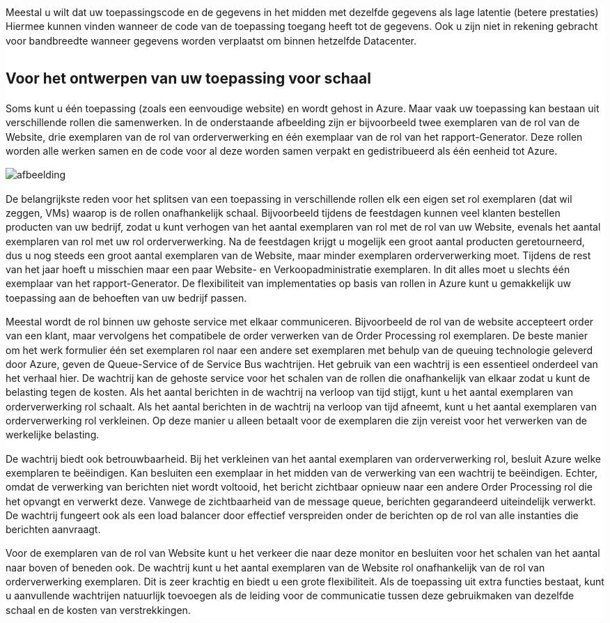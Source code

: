 Meestal u wilt dat uw toepassingscode en de gegevens in het midden met dezelfde gegevens als lage latentie (betere prestaties) Hiermee kunnen vinden wanneer de code van de toepassing toegang heeft tot de gegevens. Ook u zijn niet in rekening gebracht voor bandbreedte wanneer gegevens worden verplaatst om binnen hetzelfde Datacenter.

## <a id="scale"> </a>Voor het ontwerpen van uw toepassing voor schaal

Soms kunt u één toepassing (zoals een eenvoudige website) en wordt gehost in Azure. Maar vaak uw toepassing kan bestaan uit verschillende rollen die samenwerken. In de onderstaande afbeelding zijn er bijvoorbeeld twee exemplaren van de rol van de Website, drie exemplaren van de rol van orderverwerking en één exemplaar van de rol van het rapport-Generator. Deze rollen worden alle werken samen en de code voor al deze worden samen verpakt en gedistribueerd als één eenheid tot Azure.

![afbeelding][4]

De belangrijkste reden voor het splitsen van een toepassing in verschillende rollen elk een eigen set rol exemplaren (dat wil zeggen, VMs) waarop is de rollen onafhankelijk schaal. Bijvoorbeeld tijdens de feestdagen kunnen veel klanten bestellen producten van uw bedrijf, zodat u kunt verhogen van het aantal exemplaren van rol met de rol van uw Website, evenals het aantal exemplaren van rol met uw rol orderverwerking. Na de feestdagen krijgt u mogelijk een groot aantal producten geretourneerd, dus u nog steeds een groot aantal exemplaren van de Website, maar minder exemplaren orderverwerking moet. Tijdens de rest van het jaar hoeft u misschien maar een paar Website- en Verkoopadministratie exemplaren. In dit alles moet u slechts één exemplaar van het rapport-Generator. De flexibiliteit van implementaties op basis van rollen in Azure kunt u gemakkelijk uw toepassing aan de behoeften van uw bedrijf passen.

Meestal wordt de rol binnen uw gehoste service met elkaar communiceren. Bijvoorbeeld de rol van de website accepteert order van een klant, maar vervolgens het compatibele de order verwerken van de Order Processing rol exemplaren. De beste manier om het werk formulier één set exemplaren rol naar een andere set exemplaren met behulp van de queuing technologie geleverd door Azure, geven de Queue-Service of de Service Bus wachtrijen. Het gebruik van een wachtrij is een essentieel onderdeel van het verhaal hier. De wachtrij kan de gehoste service voor het schalen van de rollen die onafhankelijk van elkaar zodat u kunt de belasting tegen de kosten. Als het aantal berichten in de wachtrij na verloop van tijd stijgt, kunt u het aantal exemplaren van orderverwerking rol schaalt. Als het aantal berichten in de wachtrij na verloop van tijd afneemt, kunt u het aantal exemplaren van orderverwerking rol verkleinen. Op deze manier u alleen betaalt voor de exemplaren die zijn vereist voor het verwerken van de werkelijke belasting.

De wachtrij biedt ook betrouwbaarheid. Bij het verkleinen van het aantal exemplaren van orderverwerking rol, besluit Azure welke exemplaren te beëindigen. Kan besluiten een exemplaar in het midden van de verwerking van een wachtrij te beëindigen. Echter, omdat de verwerking van berichten niet wordt voltooid, het bericht zichtbaar opnieuw naar een andere Order Processing rol die het opvangt en verwerkt deze. Vanwege de zichtbaarheid van de message queue, berichten gegarandeerd uiteindelijk verwerkt. De wachtrij fungeert ook als een load balancer door effectief verspreiden onder de berichten op de rol van alle instanties die berichten aanvraagt.

Voor de exemplaren van de rol van Website kunt u het verkeer die naar deze monitor en besluiten voor het schalen van het aantal naar boven of beneden ook. De wachtrij kunt u het aantal exemplaren van de Website rol onafhankelijk van de rol van orderverwerking exemplaren. Dit is zeer krachtig en biedt u een grote flexibiliteit. Als de toepassing uit extra functies bestaat, kunt u aanvullende wachtrijen natuurlijk toevoegen als de leiding voor de communicatie tussen deze gebruikmaken van dezelfde schaal en de kosten van verstrekkingen.


  [Voordelen van Azure toepassing Model]: #benefits
  [Kernconcepten gehoste Service]: #concepts
  [Overwegingen bij het ontwerpen van gehoste Service]: #considerations
  [Ontwerpen van uw toepassing voor schaal]: #scale
  [Definitie van gehoste Service en configuratie]: #defandcfg
  [Het definitiebestand voor]: #def
  [Het configuratiebestand van de Service]: #cfg
  [Maken en implementeren van een gehoste Service]: #hostedservices
  [Verwijzingen]: #references
  [0]: ./media/application-model/application-model-3.jpg
  [1]: ./media/application-model/application-model-4.jpg
  [2]: ./media/application-model/application-model-5.jpg
  [Een aangepaste domeinnaam configureren in Azure]: http://www.windowsazure.com/develop/net/common-tasks/custom-dns/
  [Data opslag aanbiedingen in Azure]: http://www.windowsazure.com/develop/net/fundamentals/cloud-storage/
  [3]: ./media/application-model/application-model-6.jpg
  [4]: ./media/application-model/application-model-7.jpg
  [Azure Pricing]: http://www.windowsazure.com/pricing/calculator/
  [Beheren van certificaten in Azure]: http://msdn.microsoft.com/library/windowsazure/gg981929.aspx
  [http://msdn.Microsoft.com/library/windowsazure/ee758710.aspx]: http://msdn.microsoft.com/library/windowsazure/ee758710.aspx
  [http://msdn.Microsoft.com/library/hh560567.aspx]: http://msdn.microsoft.com/library/hh560567.aspx
  [De Azure gasten OS Upgrades beheren]: http://msdn.microsoft.com/library/ee924680.aspx
  [Azure Management Portal]: http://manage.windowsazure.com/
  [5]: ./media/application-model/application-model-8.jpg
  [Distribueren en bijwerken van Azure toepassingen]: http://www.windowsazure.com/develop/net/fundamentals/deploying-applications/
  [Maken van een gehoste Service voor Azure]: http://msdn.microsoft.com/library/gg432967.aspx
  [Gehoste Services in Azure beheren]: http://msdn.microsoft.com/library/gg433038.aspx
  [Azure-toepassingen migreren]: http://msdn.microsoft.com/library/gg186051.aspx
  [Azure-toepassingen configureren]: http://msdn.microsoft.com/library/windowsazure/ee405486.aspx